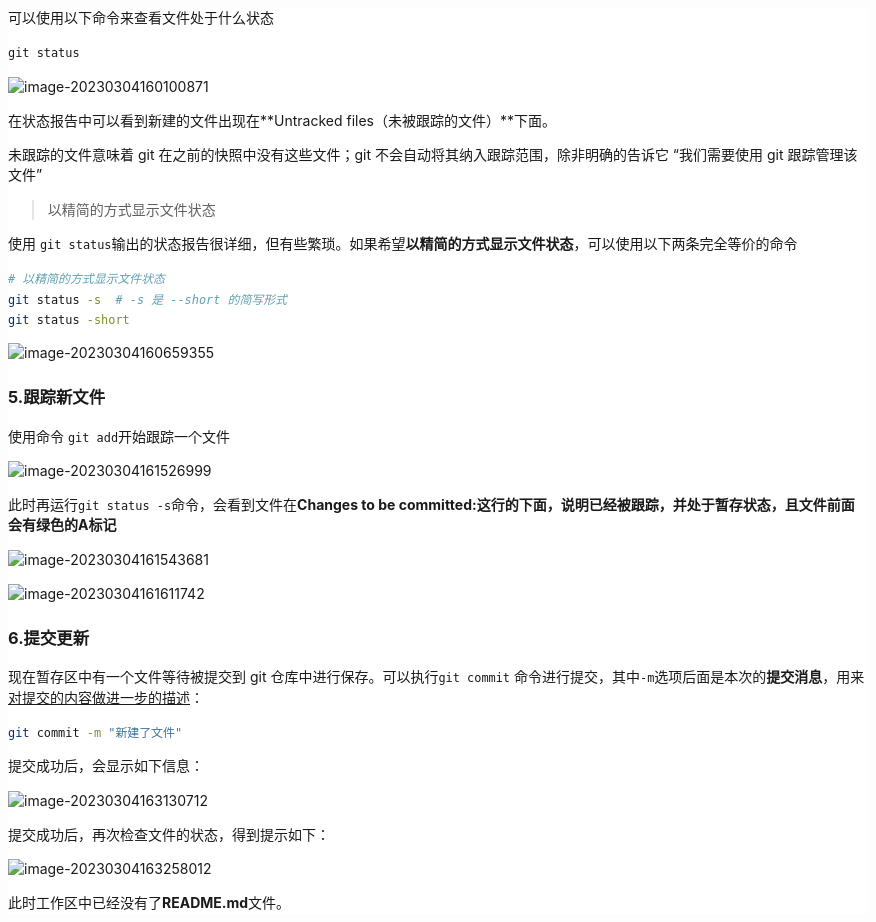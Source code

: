 可以使用以下命令来查看文件处于什么状态

`git status`

![image-20230304160100871](https://s2.loli.net/2023/03/05/5W94dDU6acnsqxP.png)

在状态报告中可以看到新建的文件出现在**Untracked files（未被跟踪的文件）**下面。

未跟踪的文件意味着 git 在之前的快照中没有这些文件；git 不会自动将其纳入跟踪范围，除非明确的告诉它 “我们需要使用 git 跟踪管理该文件”

> 以精简的方式显示文件状态

使用 `git status`输出的状态报告很详细，但有些繁琐。如果希望**以精简的方式显示文件状态**，可以使用以下两条完全等价的命令

```bash
# 以精简的方式显示文件状态
git status -s  # -s 是 --short 的简写形式
git status -short
```

![image-20230304160659355](https://s2.loli.net/2023/03/05/QoAZ5sJhyOSqdpC.png)



### 5.跟踪新文件

使用命令 `git add`开始跟踪一个文件

![image-20230304161526999](https://s2.loli.net/2023/03/05/zckOLy2pjIgHdQl.png)

此时再运行`git status -s`命令，会看到文件在**Changes to be committed:**这行的下面，说明已经被跟踪，并处于暂存状态，且文件前面会有**绿色的A标记**

![image-20230304161543681](https://s2.loli.net/2023/03/05/1DfQKPmvonpqhxN.png)

![image-20230304161611742](https://s2.loli.net/2023/03/05/BiSxsjXGpOZE5rl.png)



### 6.提交更新

现在暂存区中有一个文件等待被提交到 git 仓库中进行保存。可以执行`git commit` 命令进行提交，其中`-m`选项后面是本次的**提交消息**，用来<u>对提交的内容做进一步的描述</u>：

```bash
git commit -m "新建了文件"
```

提交成功后，会显示如下信息：

![image-20230304163130712](https://s2.loli.net/2023/03/05/BRiS6QyunqWKkH8.png)

提交成功后，再次检查文件的状态，得到提示如下：

![image-20230304163258012](https://s2.loli.net/2023/03/05/4JEz8dAMfQSPlIh.png)

此时工作区中已经没有了**README.md**文件。


